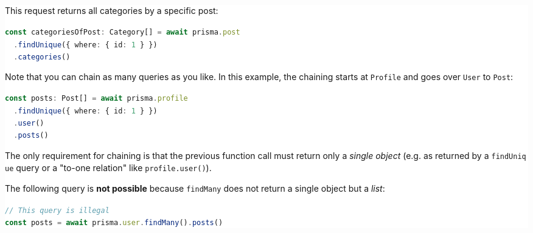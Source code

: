 This request returns all categories by a specific post:

```ts
const categoriesOfPost: Category[] = await prisma.post
  .findUnique({ where: { id: 1 } })
  .categories()
```

Note that you can chain as many queries as you like. In this example, the chaining starts at `Profile` and goes over `User` to `Post`:

```ts
const posts: Post[] = await prisma.profile
  .findUnique({ where: { id: 1 } })
  .user()
  .posts()
```

The only requirement for chaining is that the previous function call must return only a _single object_ (e.g. as returned by a `findUnique` query or a "to-one relation" like `profile.user()`).

The following query is **not possible** because `findMany` does not return a single object but a _list_:

```ts
// This query is illegal
const posts = await prisma.user.findMany().posts()
```
